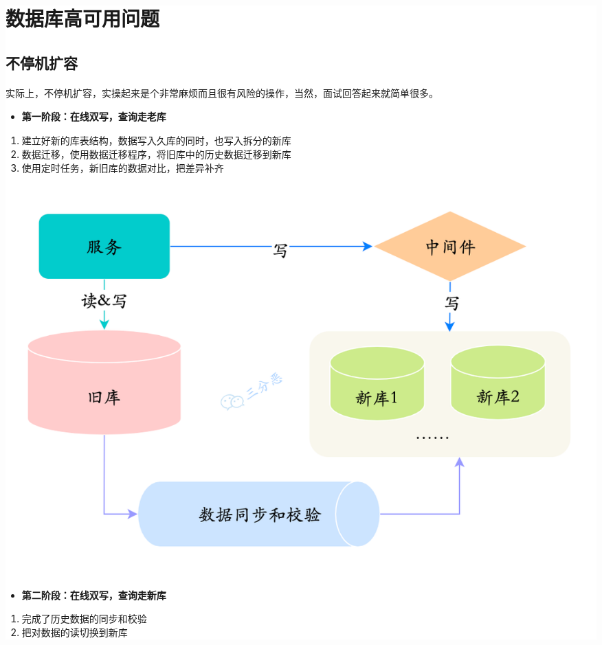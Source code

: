 

# 数据库高可用问题



## 不停机扩容

实际上，不停机扩容，实操起来是个非常麻烦而且很有风险的操作，当然，面试回答起来就简单很多。

- **第一阶段：在线双写，查询走老库**

1. 建立好新的库表结构，数据写入久库的同时，也写入拆分的新库
2. 数据迁移，使用数据迁移程序，将旧库中的历史数据迁移到新库
3. 使用定时任务，新旧库的数据对比，把差异补齐

![img](https://raw.githubusercontent.com/kengerlwl/kengerlwl.github.io/refs/heads/master/image/aa0132ae2b9d0d0ad91f916847ff026a/20a77a28a3cc160212e7cff55851cc78.jpg)

- **第二阶段：在线双写，查询走新库**

1. 完成了历史数据的同步和校验
2. 把对数据的读切换到新库
